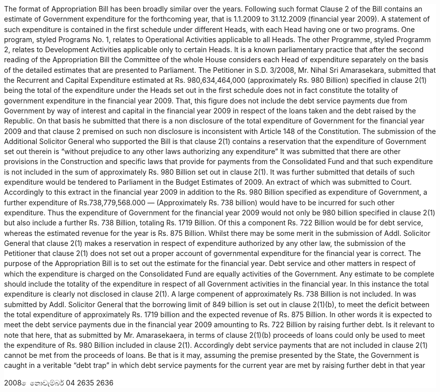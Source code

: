 The format of Appropriation Bill has been broadly similar over the years. Following such format Clause 2 of the Bill contains an estimate of Government expenditure for the forthcoming year, that is 1.1.2009 to 31.12.2009 (financial year 2009). A statement of such expenditure is contained in the first schedule under different Heads, with each Head having one or two programs. One program, styled Programs No. 1, relates to Operational Activities applicable to all Heads. The other Programme, styled Programm 2, relates to Development Activities applicable only to certain Heads. It is a known parliamentary practice that after the second reading of the Appropriation Bill the Committee of the whole House considers each Head of expenditure separately on the basis of the detailed estimates that are presented to Parliament. The Petitioner in S.D. 3/2008, Mr. Nihal Sri Amarasekara, submitted that the Recurrent and Capital Expenditure estimated at Rs. 980,634,464,000 (approximately Rs. 980 Billion) specified in clause 2(1) being the total of the expenditure under the Heads set out in the first schedule does not in fact constitute the totality of government expenditure in the financial year 2009. That, this figure does not include the debt service payments due from Government by way of interest and capital in the financial year 2009 in respect of the loans taken and the debt raised by the Republic. On that basis he submitted that there is a non disclosure of the total expenditure of Government for the financial year 2009 and that clause 2 premised on such non disclosure is inconsistent with Article 148 of the Constitution. The submission of the Additional Solicitor General who supported the Bill is that clause 2(1) contains a reservation that the expenditure of Government set out therein is “without prejudice to any other laws authorizing any expenditure” It was submitted that there are other provisions in the Construction and specific laws that provide for payments from the Consolidated Fund and that such expenditure is not included in the sum of approximately Rs. 980 Billion set out in clause 2(1). It was further submitted that details of such expenditure would be tendered to Parliament in the Budget Estimates of 2009. An extract of which was submitted to Court. Accordingly to this extract in the financial year 2009 in addition to the Rs. 980 Billion specified as expenditure of Government, a further expenditure of Rs.738,779,568.000 — (Approximately Rs. 738 billion) would have to be incurred for such other expenditure. Thus the expenditure of Government for the financial year 2009 would not only be 980 billion specified in clause 2(1) but also include a further Rs. 738 Billion, totaling Rs. 1719 Billion. Of this a component Rs. 722 Billion would be for debt service, whereas the estimated revenue for the year is Rs. 875 Billion. Whilst there may be some merit in the submission of Addl. Solicitor General that clause 2(1) makes a reservation in respect of expenditure authorized by any other law, the submission of the Petitioner that clause 2(1) does not set out a proper account of governmental expenditure for the financial year is correct. The purpose of the Appropriation Bill is to set out the estimate for the financial year. Debt service and other matters in respect of which the expenditure is charged on the Consolidated Fund are equally activities of the Government. Any estimate to be complete should include the totality of the expenditure in respect of all Government activities in the financial year. In this instance the total expenditure is clearly not disclosed in clause 2(1). A large compenent of approximately Rs. 738 Billion is not included. In was submitted by Addl. Solicitor General that the borrowing limit of 849 billion is set out in clause 2(1)(b), to meet the deficit between the total expenditure of approximately Rs. 1719 billion and the expected revenue of Rs. 875 Billion. In other words it is expected to meet the debt service payments due in the financial year 2009 amounting to Rs. 722 Billion by raising further debt. Is it relevant to note that here, that as submitted by Mr. Amarasekaera, in terms of clause 2(1)(b) proceeds of loans could only be used to meet the expenditure of Rs. 980 Billion included in clause 2(1). Accordingly debt service payments that are not included in clause 2(1) cannot be met from the proceeds of loans. Be that is it may, assuming the premise presented by the State, the Government is caught in a veritable “debt trap” in which debt service payments for the current year are met by raising further debt in that year

2008 ෙනොවැම්බර් 04 2635 2636
